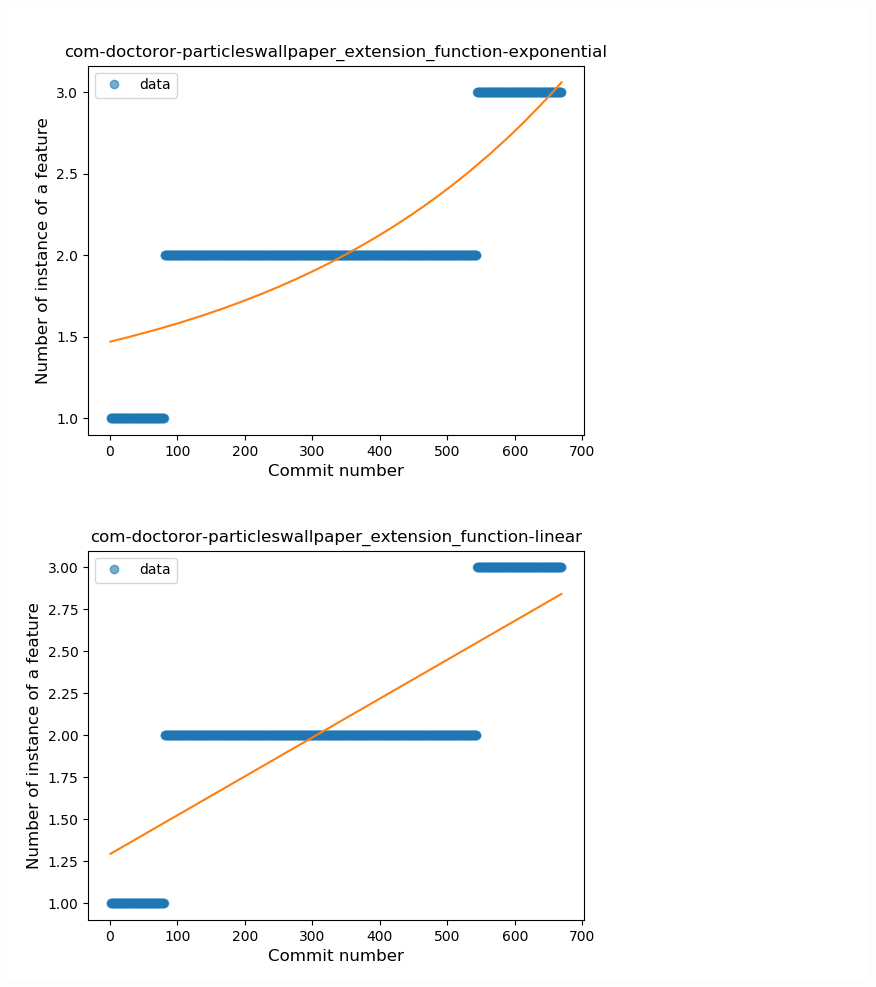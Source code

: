 ![com-doctoror-particleswallpaper T4](../plots/com-doctoror-particleswallpaper_extension_function_T4.png)
![com-doctoror-particleswallpaper T1](../plots/com-doctoror-particleswallpaper_extension_function_T1.png)